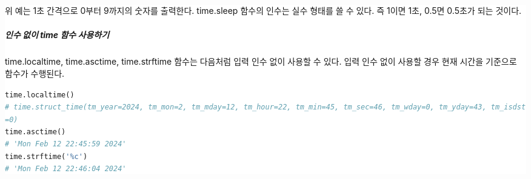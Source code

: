 위 예는 1초 간격으로 0부터 9까지의 숫자를 출력한다. time.sleep 함수의 인수는 실수 형태를 쓸 수 있다. 즉 1이면 1초, 0.5면 0.5초가 되는 것이다.

##### 인수 없이 time 함수 사용하기
time.localtime, time.asctime, time.strftime 함수는 다음처럼 입력 인수 없이 사용할 수 있다. 입력 인수 없이 사용할 경우 현재 시간을 기준으로 함수가 수행된다.
```Python
time.localtime()
# time.struct_time(tm_year=2024, tm_mon=2, tm_mday=12, tm_hour=22, tm_min=45, tm_sec=46, tm_wday=0, tm_yday=43, tm_isdst=0)
time.asctime()
# 'Mon Feb 12 22:45:59 2024'
time.strftime('%c')
# 'Mon Feb 12 22:46:04 2024'
```